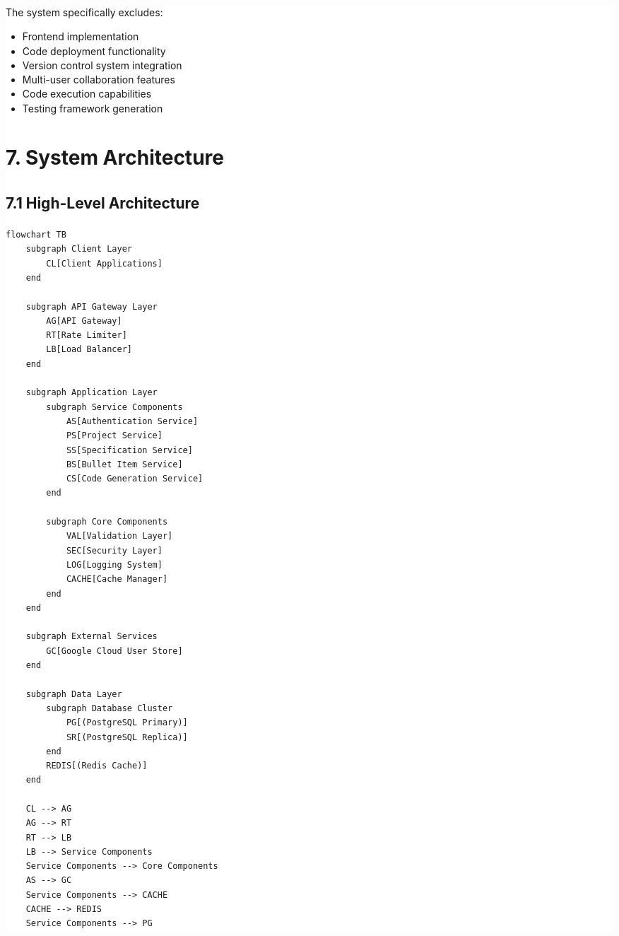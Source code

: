 The system specifically excludes:
- Frontend implementation
- Code deployment functionality
- Version control system integration
- Multi-user collaboration features
- Code execution capabilities
- Testing framework generation

# 7. System Architecture

## 7.1 High-Level Architecture

```mermaid
flowchart TB
    subgraph Client Layer
        CL[Client Applications]
    end

    subgraph API Gateway Layer
        AG[API Gateway]
        RT[Rate Limiter]
        LB[Load Balancer]
    end

    subgraph Application Layer
        subgraph Service Components
            AS[Authentication Service]
            PS[Project Service]
            SS[Specification Service]
            BS[Bullet Item Service]
            CS[Code Generation Service]
        end
        
        subgraph Core Components
            VAL[Validation Layer]
            SEC[Security Layer]
            LOG[Logging System]
            CACHE[Cache Manager]
        end
    end

    subgraph External Services
        GC[Google Cloud User Store]
    end

    subgraph Data Layer
        subgraph Database Cluster
            PG[(PostgreSQL Primary)]
            SR[(PostgreSQL Replica)]
        end
        REDIS[(Redis Cache)]
    end

    CL --> AG
    AG --> RT
    RT --> LB
    LB --> Service Components
    Service Components --> Core Components
    AS --> GC
    Service Components --> CACHE
    CACHE --> REDIS
    Service Components --> PG
```